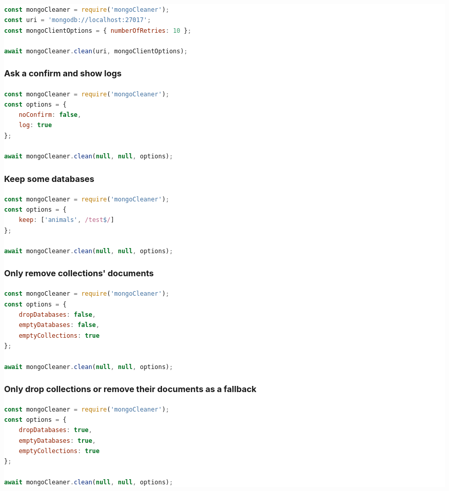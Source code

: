 ```js
const mongoCleaner = require('mongoCleaner');
const uri = 'mongodb://localhost:27017';
const mongoClientOptions = { numberOfRetries: 10 };

await mongoCleaner.clean(uri, mongoClientOptions);
```

### Ask a confirm and show logs

```js
const mongoCleaner = require('mongoCleaner');
const options = {
    noConfirm: false,
    log: true
};

await mongoCleaner.clean(null, null, options);
```

### Keep some databases

```js
const mongoCleaner = require('mongoCleaner');
const options = {
    keep: ['animals', /test$/]
};

await mongoCleaner.clean(null, null, options);
```

### Only remove collections' documents

```js
const mongoCleaner = require('mongoCleaner');
const options = {
    dropDatabases: false,
    emptyDatabases: false,
    emptyCollections: true
};

await mongoCleaner.clean(null, null, options);
```

### Only drop collections or remove their documents as a fallback

```js
const mongoCleaner = require('mongoCleaner');
const options = {
    dropDatabases: true,
    emptyDatabases: true,
    emptyCollections: true
};

await mongoCleaner.clean(null, null, options);
```


[//]: # (dree - BEGIN)
[//]: # (dree - END)